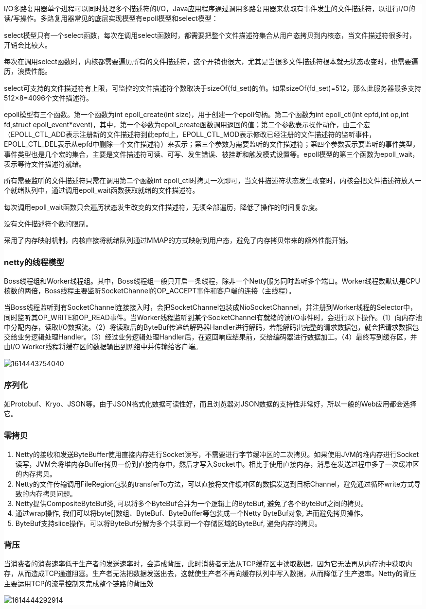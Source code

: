I/O多路复用器单个进程可以同时处理多个描述符的I/O，Java应用程序通过调用多路复用器来获取有事件发生的文件描述符，以进行I/O的读/写操作。多路复用器常见的底层实现模型有epoll模型和select模型：

select模型只有一个select函数，每次在调用select函数时，都需要把整个文件描述符集合从用户态拷贝到内核态，当文件描述符很多时，开销会比较大。

每次在调用select函数时，内核都需要遍历所有的文件描述符，这个开销也很大，尤其是当很多文件描述符根本就无状态改变时，也需要遍历，浪费性能。

 select可支持的文件描述符有上限，可监控的文件描述符个数取决于sizeOf(fd_set)的值。如果sizeOf(fd_set)=512，那么此服务器最多支持512×8=4096个文件描述符。

epoll模型有三个函数。第一个函数为int epoll_create(int size)，用于创建一个epoll句柄。第二个函数为int epoll_ctl(int epfd,int op,int fd,struct epoll_event*event)，其中，第一个参数为epoll_create函数调用返回的值；第二个参数表示操作动作，由三个宏（EPOLL_CTL_ADD表示注册新的文件描述符到此epfd上，EPOLL_CTL_MOD表示修改已经注册的文件描述符的监听事件，EPOLL_CTL_DEL表示从epfd中删除一个文件描述符）来表示；第三个参数为需要监听的文件描述符；第四个参数表示要监听的事件类型，事件类型也是几个宏的集合，主要是文件描述符可读、可写、发生错误、被挂断和触发模式设置等。epoll模型的第三个函数为epoll_wait，表示等待文件描述符就绪。

所有需要监听的文件描述符只需在调用第二个函数int epoll_ctl时拷贝一次即可，当文件描述符状态发生改变时，内核会把文件描述符放入一个就绪队列中，通过调用epoll_wait函数获取就绪的文件描述符。

每次调用epoll_wait函数只会遍历状态发生改变的文件描述符，无须全部遍历，降低了操作的时间复杂度。

没有文件描述符个数的限制。

采用了内存映射机制，内核直接将就绪队列通过MMAP的方式映射到用户态，避免了内存拷贝带来的额外性能开销。



### netty的线程模型

Boss线程组和Worker线程组。其中，Boss线程组一般只开启一条线程，除非一个Netty服务同时监听多个端口。Worker线程数默认是CPU核数的两倍，Boss线程主要监听SocketChannel的OP_ACCEPT事件和客户端的连接（主线程）。

当Boss线程监听到有SocketChannel连接接入时，会把SocketChannel包装成NioSocketChannel，并注册到Worker线程的Selector中，同时监听其OP_WRITE和OP_READ事件。当Worker线程监听到某个SocketChannel有就绪的读I/O事件时，会进行以下操作。（1）向内存池中分配内存，读取I/O数据流。（2）将读取后的ByteBuf传递给解码器Handler进行解码，若能解码出完整的请求数据包，就会把请求数据包交给业务逻辑处理Handler。（3）经过业务逻辑处理Handler后，在返回响应结果前，交给编码器进行数据加工。（4）最终写到缓存区，并由I/O Worker线程将缓存区的数据输出到网络中并传输给客户端。

![1614443754040](C:\Users\wqkant\AppData\Roaming\Typora\typora-user-images\1614443754040.png)

### 序列化

如Protobuf、Kryo、JSON等。由于JSON格式化数据可读性好，而且浏览器对JSON数据的支持性非常好，所以一般的Web应用都会选择它。

### 零拷贝

1. Netty的接收和发送ByteBuffer使用直接内存进行Socket读写，不需要进行字节缓冲区的二次拷贝。如果使用JVM的堆内存进行Socket读写，JVM会将堆内存Buffer拷贝一份到直接内存中，然后才写入Socket中。相比于使用直接内存，消息在发送过程中多了一次缓冲区的内存拷贝。
2. Netty的文件传输调用FileRegion包装的transferTo方法，可以直接将文件缓冲区的数据发送到目标Channel，避免通过循环write方式导致的内存拷贝问题。
3. Netty提供CompositeByteBuf类, 可以将多个ByteBuf合并为一个逻辑上的ByteBuf, 避免了各个ByteBuf之间的拷贝。
4. 通过wrap操作, 我们可以将byte[]数组、ByteBuf、ByteBuffer等包装成一个Netty ByteBuf对象, 进而避免拷贝操作。
5. ByteBuf支持slice操作，可以将ByteBuf分解为多个共享同一个存储区域的ByteBuf, 避免内存的拷贝。

### 背压

当消费者的消费速率低于生产者的发送速率时，会造成背压，此时消费者无法从TCP缓存区中读取数据，因为它无法再从内存池中获取内存，从而造成TCP通道阻塞。生产者无法把数据发送出去，这就使生产者不再向缓存队列中写入数据，从而降低了生产速率。Netty的背压主要运用TCP的流量控制来完成整个链路的背压效

![1614444292914](C:\Users\wqkant\AppData\Roaming\Typora\typora-user-images\1614444292914.png)
